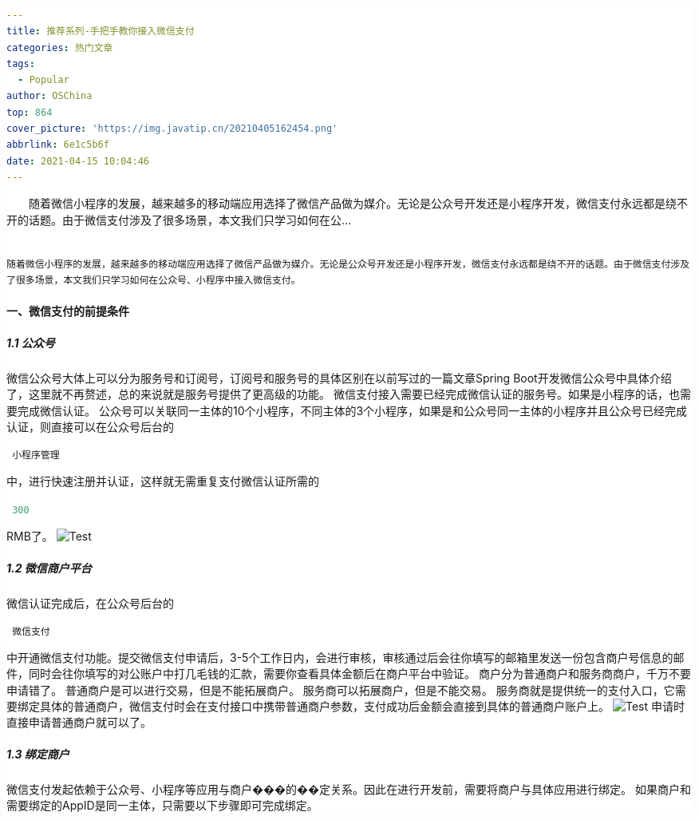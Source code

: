 ```yaml
---
title: 推荐系列-手把手教你接入微信支付
categories: 热门文章
tags:
  - Popular
author: OSChina
top: 864
cover_picture: 'https://img.javatip.cn/20210405162454.png'
abbrlink: 6e1c5b6f
date: 2021-04-15 10:04:46
---
```


&emsp;&emsp;随着微信小程序的发展，越来越多的移动端应用选择了微信产品做为媒介。无论是公众号开发还是小程序开发，微信支付永远都是绕不开的话题。由于微信支付涉及了很多场景，本文我们只学习如何在公...


                                                                                                                                                                                        随着微信小程序的发展，越来越多的移动端应用选择了微信产品做为媒介。无论是公众号开发还是小程序开发，微信支付永远都是绕不开的话题。由于微信支付涉及了很多场景，本文我们只学习如何在公众号、小程序中接入微信支付。 
#### 一、微信支付的前提条件 
##### 1.1 公众号 
微信公众号大体上可以分为服务号和订阅号，订阅号和服务号的具体区别在以前写过的一篇文章Spring Boot开发微信公众号中具体介绍了，这里就不再赘述，总的来说就是服务号提供了更高级的功能。 
微信支付接入需要已经完成微信认证的服务号。如果是小程序的话，也需要完成微信认证。 
公众号可以关联同一主体的10个小程序，不同主体的3个小程序，如果是和公众号同一主体的小程序并且公众号已经完成认证，则直接可以在公众号后台的 
 ```java 
  小程序管理
  ``` 
 中，进行快速注册并认证，这样就无需重复支付微信认证所需的 
 ```java 
  300
  ``` 
 RMB了。 
![Test](https://img.javatip.cn/20210405162454.png  '手把手教你接入微信支付') 
##### 1.2 微信商户平台 
微信认证完成后，在公众号后台的  
 ```java 
  微信支付
  ``` 
  中开通微信支付功能。提交微信支付申请后，3-5个工作日内，会进行审核，审核通过后会往你填写的邮箱里发送一份包含商户号信息的邮件，同时会往你填写的对公账户中打几毛钱的汇款，需要你查看具体金额后在商户平台中验证。 
商户分为普通商户和服务商商户，千万不要申请错了。 
普通商户是可以进行交易，但是不能拓展商户。 
服务商可以拓展商户，但是不能交易。 
服务商就是提供统一的支付入口，它需要绑定具体的普通商户，微信支付时会在支付接口中携带普通商户参数，支付成功后金额会直接到具体的普通商户账户上。 
![Test](https://img.javatip.cn/20210405162454.png  '手把手教你接入微信支付') 
申请时直接申请普通商户就可以了。 
##### 1.3 绑定商户 
微信支付发起依赖于公众号、小程序等应用与商户���的��定关系。因此在进行开发前，需要将商户与具体应用进行绑定。 
如果商户和需要绑定的AppID是同一主体，只需要以下步骤即可完成绑定。 
 